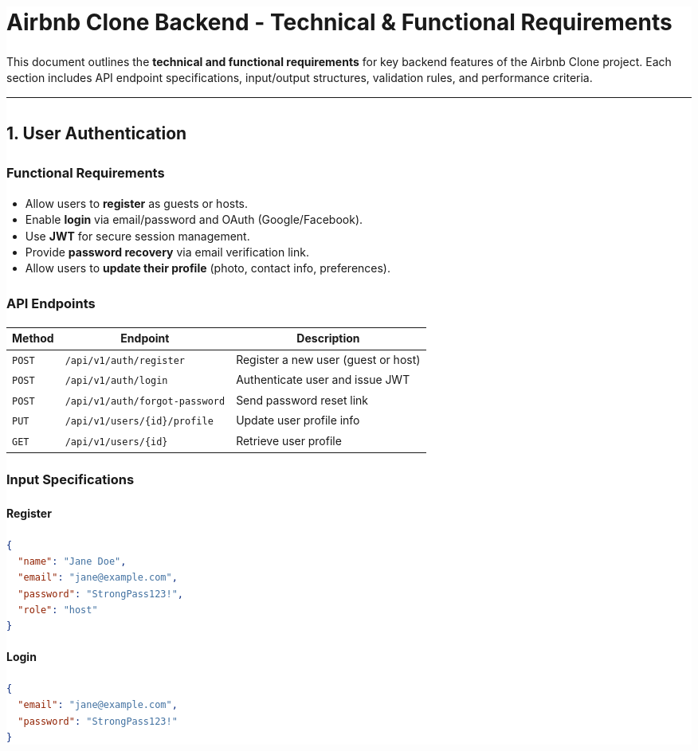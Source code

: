 
# Airbnb Clone Backend - Technical & Functional Requirements

This document outlines the **technical and functional requirements** for key backend features of the Airbnb Clone project.
Each section includes API endpoint specifications, input/output structures, validation rules, and performance criteria.

---

## 1. User Authentication

### Functional Requirements
- Allow users to **register** as guests or hosts.
- Enable **login** via email/password and OAuth (Google/Facebook).
- Use **JWT** for secure session management.
- Provide **password recovery** via email verification link.
- Allow users to **update their profile** (photo, contact info, preferences).

###  API Endpoints

| Method | Endpoint | Description |
|--------|-----------|-------------|
| `POST` | `/api/v1/auth/register` | Register a new user (guest or host) |
| `POST` | `/api/v1/auth/login` | Authenticate user and issue JWT |
| `POST` | `/api/v1/auth/forgot-password` | Send password reset link |
| `PUT` | `/api/v1/users/{id}/profile` | Update user profile info |
| `GET` | `/api/v1/users/{id}` | Retrieve user profile |

### Input Specifications

#### Register
```json
{
  "name": "Jane Doe",
  "email": "jane@example.com",
  "password": "StrongPass123!",
  "role": "host"
}
```

#### Login
```json
{
  "email": "jane@example.com",
  "password": "StrongPass123!"
}
```
